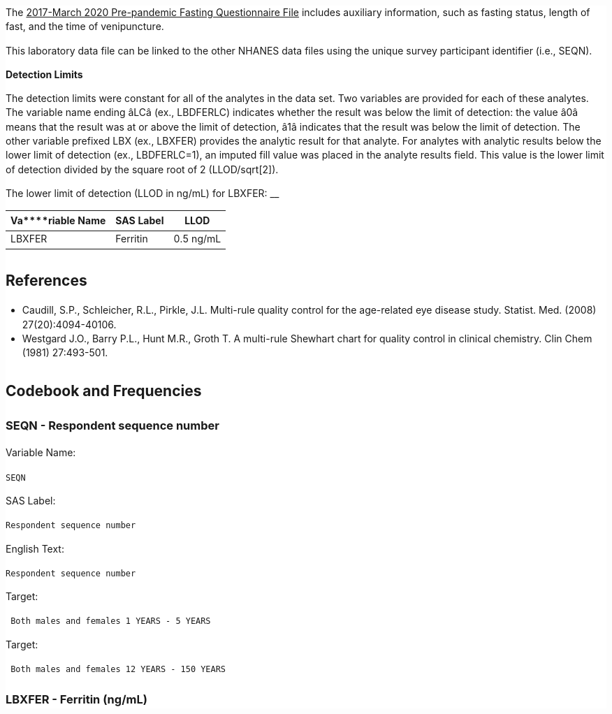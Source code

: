 The [2017-March 2020 Pre-pandemic Fasting Questionnaire
File](https://wwwn.cdc.gov/Nchs/Nhanes/2017-2018/P_FASTQX.htm) includes
auxiliary information, such as fasting status, length of fast, and the time of
venipuncture.

This laboratory data file can be linked to the other NHANES data files using
the unique survey participant identifier (i.e., SEQN).

**Detection Limits**

The detection limits were constant for all of the analytes in the data set.
Two variables are provided for each of these analytes. The variable name
ending âLCâ (ex., LBDFERLC) indicates whether the result was below the
limit of detection: the value â0â means that the result was at or above
the limit of detection, â1â indicates that the result was below the limit
of detection. The other variable prefixed LBX (ex., LBXFER) provides the
analytic result for that analyte.  For analytes with analytic results below
the lower limit of detection (ex., LBDFERLC=1), an imputed fill value was
placed in the analyte results field. This value is the lower limit of
detection divided by the square root of 2 (LLOD/sqrt[2]).

The lower limit of detection (LLOD in ng/mL) for LBXFER: __

**Va****riable Name** |  **S****A****S Label** |  **LLOD**  
---|---|---  
LBXFER |  Ferritin |  0.5 ng/mL  
  

## References

  * Caudill, S.P., Schleicher, R.L., Pirkle, J.L. Multi-rule quality control for the age-related eye disease study. Statist. Med. (2008) 27(20):4094-40106.
  * Westgard J.O., Barry P.L., Hunt M.R., Groth T. A multi-rule Shewhart chart for quality control in clinical chemistry. Clin Chem (1981) 27:493-501.

## Codebook and Frequencies

### SEQN - Respondent sequence number

Variable Name:

    SEQN
SAS Label:

    Respondent sequence number
English Text:

    Respondent sequence number
Target:

     Both males and females 1 YEARS - 5 YEARS
Target:

     Both males and females 12 YEARS - 150 YEARS

### LBXFER - Ferritin (ng/mL)
